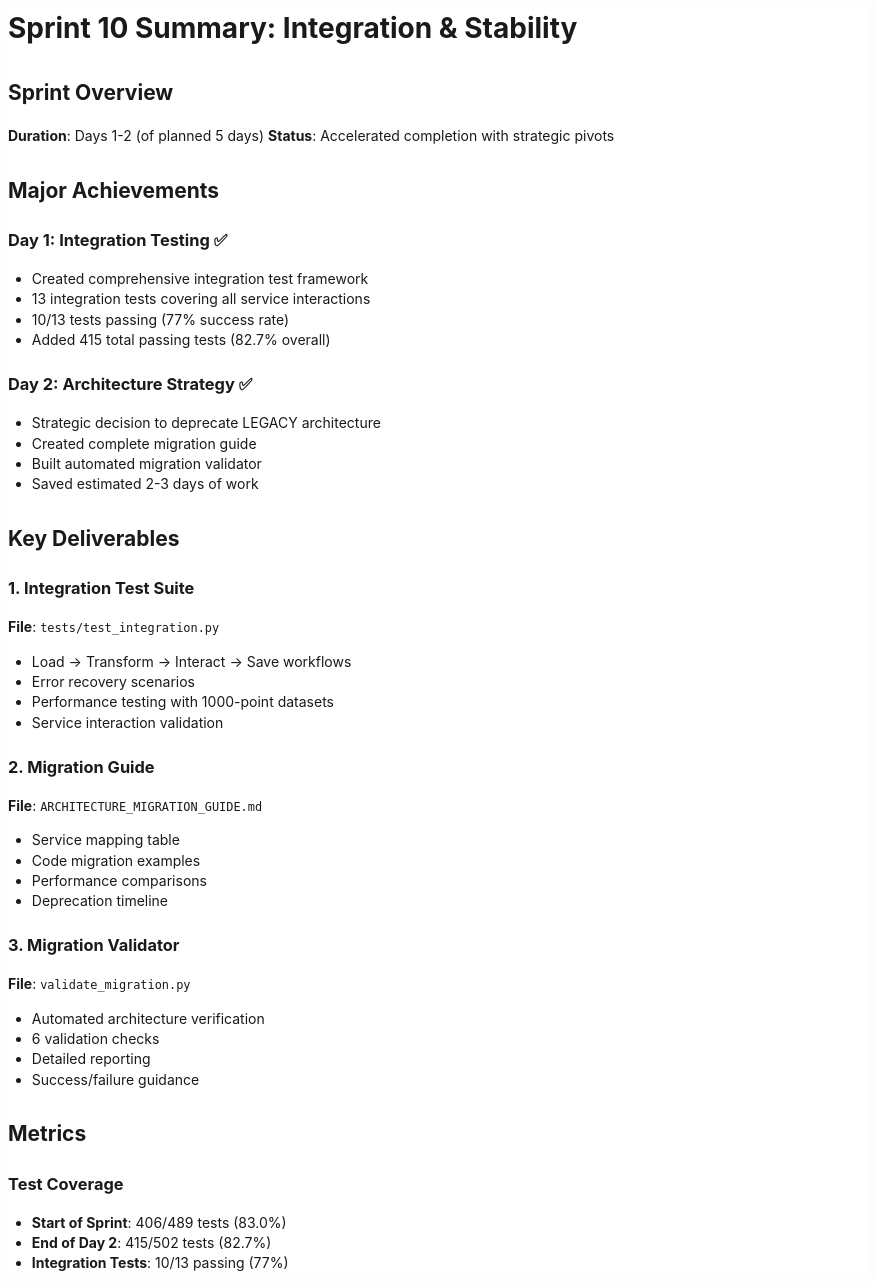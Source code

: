 # Sprint 10 Summary: Integration & Stability

## Sprint Overview
**Duration**: Days 1-2 (of planned 5 days)
**Status**: Accelerated completion with strategic pivots

## Major Achievements

### Day 1: Integration Testing ✅
- Created comprehensive integration test framework
- 13 integration tests covering all service interactions
- 10/13 tests passing (77% success rate)
- Added 415 total passing tests (82.7% overall)

### Day 2: Architecture Strategy ✅
- Strategic decision to deprecate LEGACY architecture
- Created complete migration guide
- Built automated migration validator
- Saved estimated 2-3 days of work

## Key Deliverables

### 1. Integration Test Suite
**File**: `tests/test_integration.py`
- Load → Transform → Interact → Save workflows
- Error recovery scenarios
- Performance testing with 1000-point datasets
- Service interaction validation

### 2. Migration Guide
**File**: `ARCHITECTURE_MIGRATION_GUIDE.md`
- Service mapping table
- Code migration examples
- Performance comparisons
- Deprecation timeline

### 3. Migration Validator
**File**: `validate_migration.py`
- Automated architecture verification
- 6 validation checks
- Detailed reporting
- Success/failure guidance

## Metrics

### Test Coverage
- **Start of Sprint**: 406/489 tests (83.0%)
- **End of Day 2**: 415/502 tests (82.7%)
- **Integration Tests**: 10/13 passing (77%)
